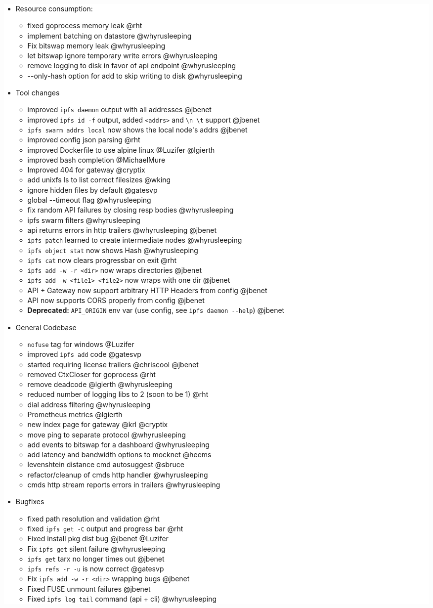 * Resource consumption:
  * fixed goprocess memory leak @rht
  * implement batching on datastore @whyrusleeping
  * Fix bitswap memory leak @whyrusleeping
  * let bitswap ignore temporary write errors @whyrusleeping
  * remove logging to disk in favor of api endpoint @whyrusleeping
  * --only-hash option for add to skip writing to disk @whyrusleeping

* Tool changes
  * improved `ipfs daemon` output with all addresses @jbenet
  * improved `ipfs id -f` output, added `<addrs>` and  `\n \t` support @jbenet
  * `ipfs swarm addrs local` now shows the local node's addrs @jbenet
  * improved config json parsing @rht
  * improved Dockerfile to use alpine linux @Luzifer @lgierth
  * improved bash completion @MichaelMure
  * Improved 404 for gateway @cryptix
  * add unixfs ls to list correct filesizes @wking
  * ignore hidden files by default @gatesvp
  * global --timeout flag @whyrusleeping
  * fix random API failures by closing resp bodies @whyrusleeping
  * ipfs swarm filters @whyrusleeping
  * api returns errors in http trailers @whyrusleeping @jbenet
  * `ipfs patch` learned to create intermediate nodes @whyrusleeping
  * `ipfs object stat` now shows Hash @whyrusleeping
  * `ipfs cat` now clears progressbar on exit @rht
  * `ipfs add -w -r <dir>` now wraps directories @jbenet
  * `ipfs add -w <file1> <file2>` now wraps with one dir @jbenet
  * API + Gateway now support arbitrary HTTP Headers from config @jbenet
  * API now supports CORS properly from config @jbenet
  * **Deprecated:** `API_ORIGIN` env var (use config, see `ipfs daemon --help`) @jbenet

* General Codebase
  * `nofuse` tag for windows @Luzifer
  * improved `ipfs add` code @gatesvp
  * started requiring license trailers @chriscool @jbenet
  * removed CtxCloser for goprocess @rht
  * remove deadcode @lgierth @whyrusleeping
  * reduced number of logging libs to 2 (soon to be 1) @rht
  * dial address filtering @whyrusleeping
  * Prometheus metrics @lgierth
  * new index page for gateway @krl @cryptix
  * move ping to separate protocol @whyrusleeping
  * add events to bitswap for a dashboard @whyrusleeping
  * add latency and bandwidth options to mocknet @heems
  * levenshtein distance cmd autosuggest @sbruce
  * refactor/cleanup of cmds http handler @whyrusleeping
  * cmds http stream reports errors in trailers @whyrusleeping

* Bugfixes
  * fixed path resolution and validation @rht
  * fixed `ipfs get -C` output and progress bar @rht
  * Fixed install pkg dist bug @jbenet @Luzifer
  * Fix `ipfs get` silent failure   @whyrusleeping
  * `ipfs get` tarx no longer times out @jbenet
  * `ipfs refs -r -u` is now correct @gatesvp
  * Fix `ipfs add -w -r <dir>` wrapping bugs @jbenet
  * Fixed FUSE unmount failures @jbenet
  * Fixed `ipfs log tail` command (api + cli) @whyrusleeping
